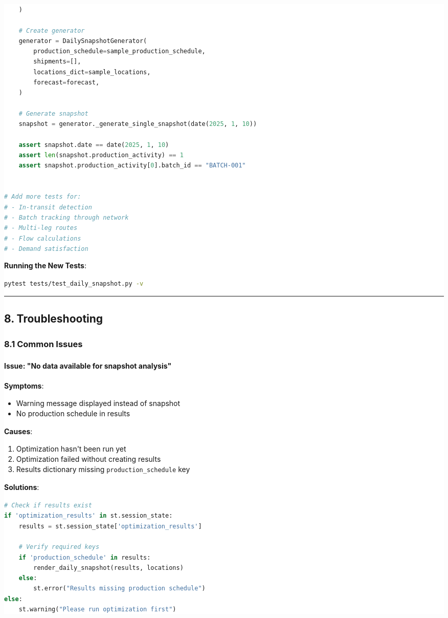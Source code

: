 ```python
    )

    # Create generator
    generator = DailySnapshotGenerator(
        production_schedule=sample_production_schedule,
        shipments=[],
        locations_dict=sample_locations,
        forecast=forecast,
    )

    # Generate snapshot
    snapshot = generator._generate_single_snapshot(date(2025, 1, 10))

    assert snapshot.date == date(2025, 1, 10)
    assert len(snapshot.production_activity) == 1
    assert snapshot.production_activity[0].batch_id == "BATCH-001"


# Add more tests for:
# - In-transit detection
# - Batch tracking through network
# - Multi-leg routes
# - Flow calculations
# - Demand satisfaction
```

**Running the New Tests**:
```bash
pytest tests/test_daily_snapshot.py -v
```

---

## 8. Troubleshooting

### 8.1 Common Issues

#### Issue: "No data available for snapshot analysis"

**Symptoms**:
- Warning message displayed instead of snapshot
- No production schedule in results

**Causes**:
1. Optimization hasn't been run yet
2. Optimization failed without creating results
3. Results dictionary missing `production_schedule` key

**Solutions**:
```python
# Check if results exist
if 'optimization_results' in st.session_state:
    results = st.session_state['optimization_results']

    # Verify required keys
    if 'production_schedule' in results:
        render_daily_snapshot(results, locations)
    else:
        st.error("Results missing production schedule")
else:
    st.warning("Please run optimization first")
```
